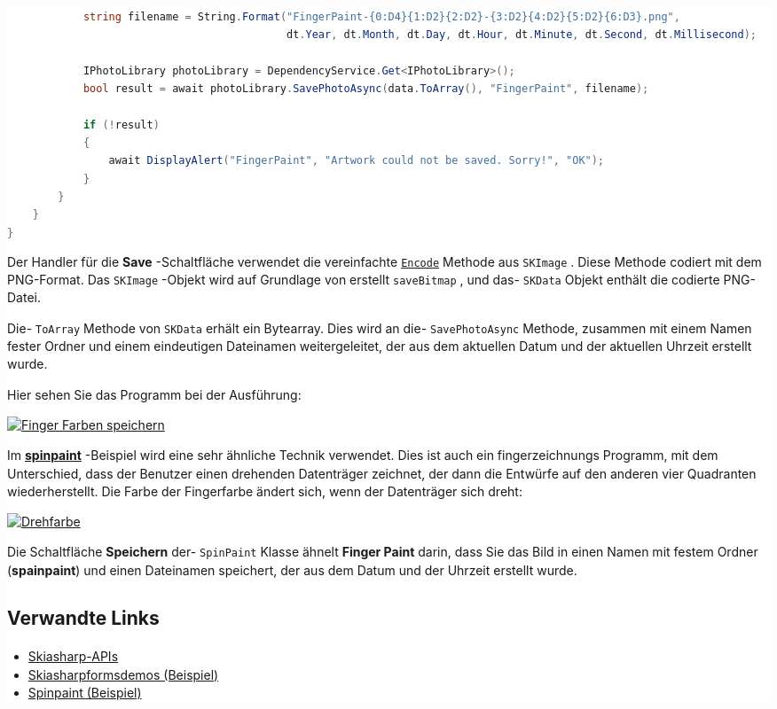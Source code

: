 ```csharp
            string filename = String.Format("FingerPaint-{0:D4}{1:D2}{2:D2}-{3:D2}{4:D2}{5:D2}{6:D3}.png",
                                            dt.Year, dt.Month, dt.Day, dt.Hour, dt.Minute, dt.Second, dt.Millisecond);

            IPhotoLibrary photoLibrary = DependencyService.Get<IPhotoLibrary>();
            bool result = await photoLibrary.SavePhotoAsync(data.ToArray(), "FingerPaint", filename);

            if (!result)
            {
                await DisplayAlert("FingerPaint", "Artwork could not be saved. Sorry!", "OK");
            }
        }
    }
}
```

Der Handler für die **Save** -Schaltfläche verwendet die vereinfachte [`Encode`](xref:SkiaSharp.SKImage.Encode) Methode aus `SKImage` . Diese Methode codiert mit dem PNG-Format. Das `SKImage` -Objekt wird auf Grundlage von erstellt `saveBitmap` , und das- `SKData` Objekt enthält die codierte PNG-Datei.

Die- `ToArray` Methode von `SKData` erhält ein Bytearray. Dies wird an die- `SavePhotoAsync` Methode, zusammen mit einem Namen fester Ordner und einem eindeutigen Dateinamen weitergeleitet, der aus dem aktuellen Datum und der aktuellen Uhrzeit erstellt wurde.

Hier sehen Sie das Programm bei der Ausführung:

[![Finger Farben speichern](saving-images/FingerPaintSave.png "Finger Farben speichern")](saving-images/FingerPaintSave-Large.png#lightbox)

Im [**spinpaint**](https://docs.microsoft.com/samples/xamarin/xamarin-forms-samples/skiasharpforms-spinpaint) -Beispiel wird eine sehr ähnliche Technik verwendet. Dies ist auch ein fingerzeichnungs Programm, mit dem Unterschied, dass der Benutzer einen drehenden Datenträger zeichnet, der dann die Entwürfe auf den anderen vier Quadranten wiederherstellt. Die Farbe der Fingerfarbe ändert sich, wenn der Datenträger sich dreht:

[![Drehfarbe](saving-images/SpinPaint.png "Drehfarbe")](saving-images/SpinPaint-Large.png#lightbox)

Die Schaltfläche **Speichern** der- `SpinPaint` Klasse ähnelt **Finger Paint** darin, dass Sie das Bild in einen Namen mit festem Ordner (**spainpaint**) und einen Dateinamen speichert, der aus dem Datum und der Uhrzeit erstellt wurde.

## <a name="related-links"></a>Verwandte Links

- [Skiasharp-APIs](https://docs.microsoft.com/dotnet/api/skiasharp)
- [Skiasharpformsdemos (Beispiel)](https://docs.microsoft.com/samples/xamarin/xamarin-forms-samples/skiasharpforms-demos)
- [Spinpaint (Beispiel)](https://docs.microsoft.com/samples/xamarin/xamarin-forms-samples/skiasharpforms-spinpaint)
